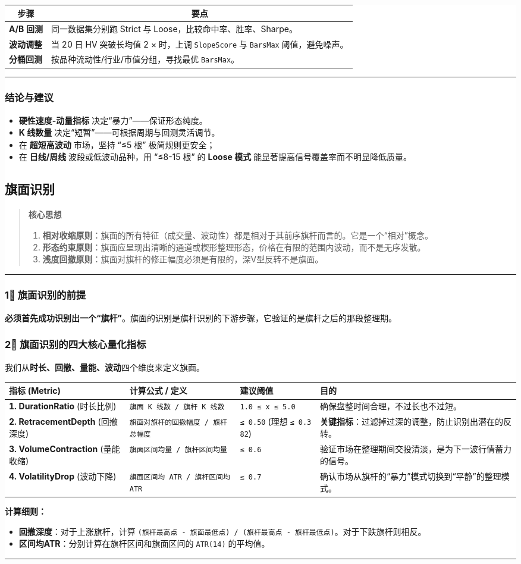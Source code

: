 | 步骤         | 要点                                                         |
| ------------ | ------------------------------------------------------------ |
| **A/B 回测** | 同一数据集分别跑 Strict 与 Loose，比较命中率、胜率、Sharpe。 |
| **波动调整** | 当 20 日 HV 突破长均值 2 × 时，上调 `SlopeScore` 与 `BarsMax` 阈值，避免噪声。 |
| **分桶回测** | 按品种流动性/行业/市值分组，寻找最优 `BarsMax`。             |



------

### 结论与建议

- **硬性速度-动量指标** 决定“暴力”——保证形态纯度。
- **K 线数量** 决定“短暂”——可根据周期与回测灵活调节。
- 在 **超短高波动** 市场，坚持 “≤5 根” 极简规则更安全；
- 在 **日线/周线** 波段或低波动品种，用 “≤8-15 根” 的 **Loose 模式** 能显著提高信号覆盖率而不明显降低质量。



## 旗面识别

> **核心思想**
>
> 1.  **相对收缩原则**：旗面的所有特征（成交量、波动性）都是相对于其前序旗杆而言的。它是一个“相对”概念。
> 2.  **形态约束原则**：旗面应呈现出清晰的通道或楔形整理形态，价格在有限的范围内波动，而不是无序发散。
> 3.  **浅度回撤原则**：旗面对旗杆的修正幅度必须是有限的，深V型反转不是旗面。

------

### 1⃣ 旗面识别的前提

**必须首先成功识别出一个“旗杆”**。旗面的识别是旗杆识别的下游步骤，它验证的是旗杆之后的那段整理期。

### 2⃣ 旗面识别的四大核心量化指标

我们从**时长、回撤、量能、波动**四个维度来定义旗面。

| 指标 (Metric)                       | 计算公式 / 定义                     | 建议阈值                  | 目的                                                   |
| :---------------------------------- | :---------------------------------- | :------------------------ | :----------------------------------------------------- |
| **1. DurationRatio** (时长比例)     | `旗面 K 线数 / 旗杆 K 线数`         | `1.0 ≤ x ≤ 5.0`           | 确保盘整时间合理，不过长也不过短。                     |
| **2. RetracementDepth** (回撤深度)  | `旗面对旗杆的回撤幅度 / 旗杆总幅度` | `≤ 0.50` (理想 `≤ 0.382`) | **关键指标**：过滤掉过深的调整，防止识别出潜在的反转。 |
| **3. VolumeContraction** (量能收缩) | `旗面区间均量 / 旗杆区间均量`       | `≤ 0.6`                   | 验证市场在整理期间交投清淡，是为下一波行情蓄力的信号。 |
| **4. VolatilityDrop** (波动下降)    | `旗面区间均 ATR / 旗杆区间均 ATR`   | `≤ 0.7`                   | 确认市场从旗杆的“暴力”模式切换到“平静”的整理模式。     |

**计算细则：**

*   **回撤深度**：对于上涨旗杆，计算 `(旗杆最高点 - 旗面最低点) / (旗杆最高点 - 旗杆最低点)`。对于下跌旗杆则相反。
*   **区间均ATR**：分别计算在旗杆区间和旗面区间的 `ATR(14)` 的平均值。

------
